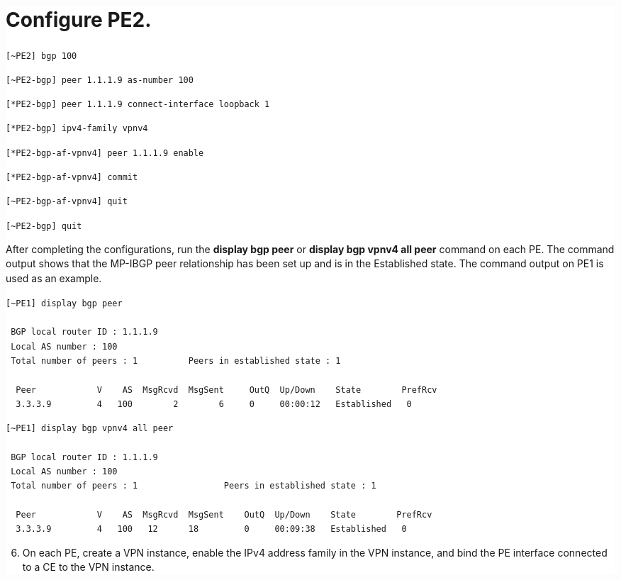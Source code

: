    # Configure PE2.
   
   ```
   [~PE2] bgp 100
   ```
   ```
   [~PE2-bgp] peer 1.1.1.9 as-number 100
   ```
   ```
   [*PE2-bgp] peer 1.1.1.9 connect-interface loopback 1
   ```
   ```
   [*PE2-bgp] ipv4-family vpnv4
   ```
   ```
   [*PE2-bgp-af-vpnv4] peer 1.1.1.9 enable
   ```
   ```
   [*PE2-bgp-af-vpnv4] commit
   ```
   ```
   [~PE2-bgp-af-vpnv4] quit
   ```
   ```
   [~PE2-bgp] quit
   ```
   
   After completing the configurations, run the **display bgp peer** or **display bgp vpnv4 all peer** command on each PE. The command output shows that the MP-IBGP peer relationship has been set up and is in the Established state. The command output on PE1 is used as an example.
   
   ```
   [~PE1] display bgp peer
   
    BGP local router ID : 1.1.1.9
    Local AS number : 100
    Total number of peers : 1          Peers in established state : 1
   
     Peer            V    AS  MsgRcvd  MsgSent     OutQ  Up/Down    State        PrefRcv
     3.3.3.9         4   100        2        6     0     00:00:12   Established   0
   ```
   ```
   [~PE1] display bgp vpnv4 all peer
   
    BGP local router ID : 1.1.1.9
    Local AS number : 100
    Total number of peers : 1                 Peers in established state : 1
   
     Peer            V    AS  MsgRcvd  MsgSent    OutQ  Up/Down    State        PrefRcv
     3.3.3.9         4   100   12      18         0     00:09:38   Established   0
   ```
6. On each PE, create a VPN instance, enable the IPv4 address family in the VPN instance, and bind the PE interface connected to a CE to the VPN instance.
   
   
   